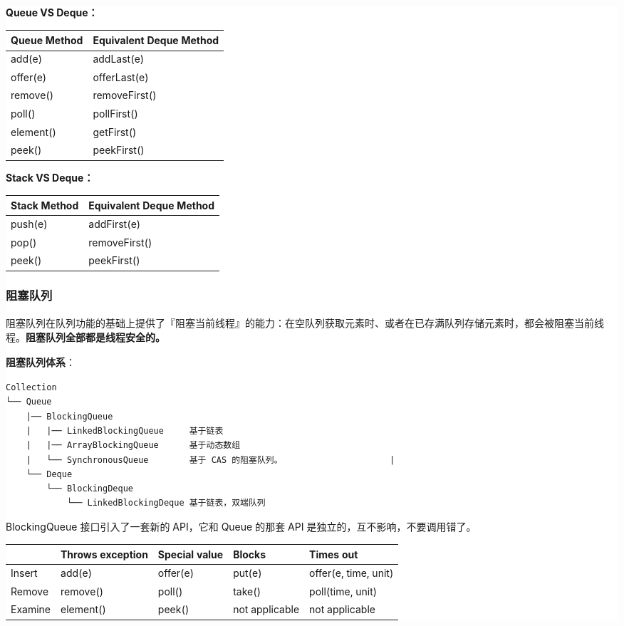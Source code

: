 
**Queue VS Deque：**

| Queue Method  | Equivalent Deque Method   |
| :-            | :-                        |
| add(e)        | addLast(e)                |
| offer(e)      | offerLast(e)              |
| remove()      | removeFirst()             |
| poll()        | pollFirst()               |
| element()     | getFirst()                |
| peek()        | peekFirst()               |


**Stack VS Deque：**

| Stack Method  | Equivalent Deque Method    |
| :-            | :-                        |
| push(e)       | addFirst(e)               |
| pop()         | removeFirst()             |
| peek()        | peekFirst()               |



### 阻塞队列

阻塞队列在队列功能的基础上提供了『阻塞当前线程』的能力：在空队列获取元素时、或者在已存满队列存储元素时，都会被阻塞当前线程。**阻塞队列全部都是线程安全的。**

**阻塞队列体系**：

```
Collection
└── Queue
    |── BlockingQueue 
    |   |── LinkedBlockingQueue     基于链表
    |   |── ArrayBlockingQueue      基于动态数组
    |   └── SynchronousQueue        基于 CAS 的阻塞队列。                     |
    └── Deque
        └── BlockingDeque
            └── LinkedBlockingDeque 基于链表，双端队列
```

BlockingQueue 接口引入了一套新的 API，它和 Queue 的那套 API 是独立的，互不影响，不要调用错了。

|           | Throws exception  | Special value | Blocks            | Times out             |
| :-        | :-                | :-            | :-                | :-                    |
| Insert    | add(e)            | offer(e)      | put(e)            | offer(e, time, unit)  |
| Remove    | remove()          | poll()        | take()            | poll(time, unit)      |
| Examine   | element()         | peek()        | not applicable    | not applicable        |
